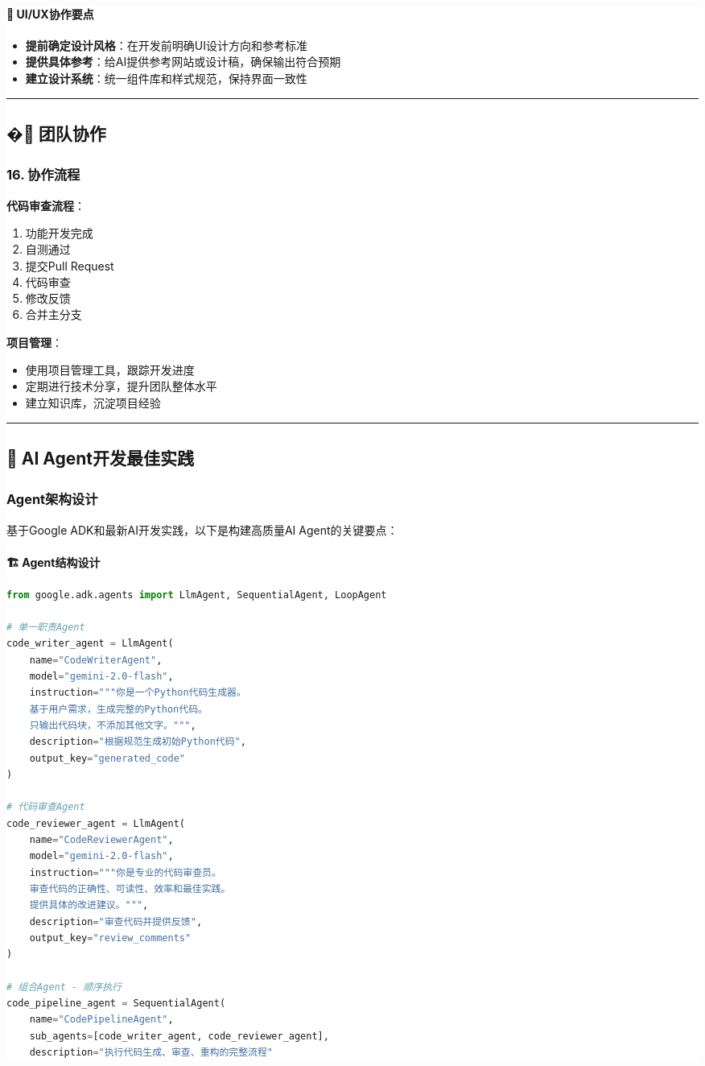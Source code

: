 #### 🎨 UI/UX协作要点
- **提前确定设计风格**：在开发前明确UI设计方向和参考标准
- **提供具体参考**：给AI提供参考网站或设计稿，确保输出符合预期
- **建立设计系统**：统一组件库和样式规范，保持界面一致性

---

## �👥 团队协作

### 16. 协作流程

**代码审查流程**：
1. 功能开发完成
2. 自测通过
3. 提交Pull Request
4. 代码审查
5. 修改反馈
6. 合并主分支

**项目管理**：
- 使用项目管理工具，跟踪开发进度
- 定期进行技术分享，提升团队整体水平
- 建立知识库，沉淀项目经验

---

## 🤖 AI Agent开发最佳实践

### Agent架构设计

基于Google ADK和最新AI开发实践，以下是构建高质量AI Agent的关键要点：

#### 🏗️ Agent结构设计
```python
from google.adk.agents import LlmAgent, SequentialAgent, LoopAgent

# 单一职责Agent
code_writer_agent = LlmAgent(
    name="CodeWriterAgent",
    model="gemini-2.0-flash",
    instruction="""你是一个Python代码生成器。
    基于用户需求，生成完整的Python代码。
    只输出代码块，不添加其他文字。""",
    description="根据规范生成初始Python代码",
    output_key="generated_code"
)

# 代码审查Agent
code_reviewer_agent = LlmAgent(
    name="CodeReviewerAgent",
    model="gemini-2.0-flash",
    instruction="""你是专业的代码审查员。
    审查代码的正确性、可读性、效率和最佳实践。
    提供具体的改进建议。""",
    description="审查代码并提供反馈",
    output_key="review_comments"
)

# 组合Agent - 顺序执行
code_pipeline_agent = SequentialAgent(
    name="CodePipelineAgent",
    sub_agents=[code_writer_agent, code_reviewer_agent],
    description="执行代码生成、审查、重构的完整流程"
```